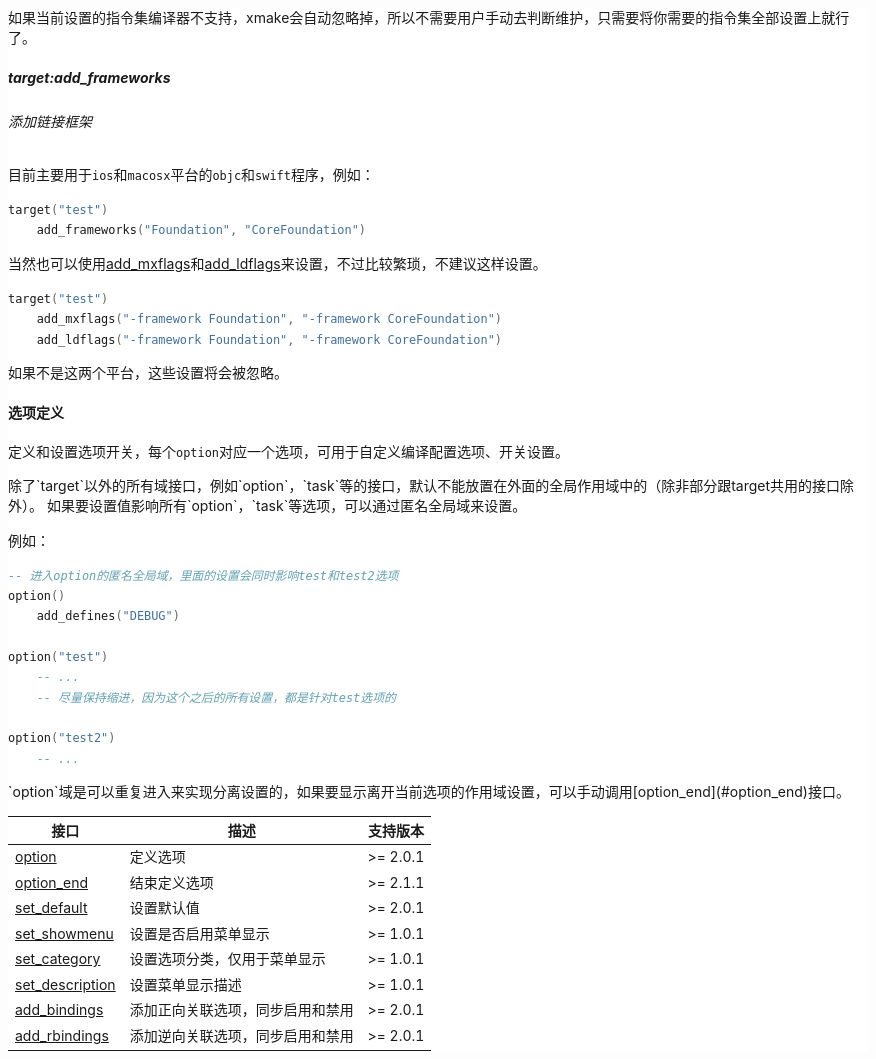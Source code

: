 <p class="tip">
如果当前设置的指令集编译器不支持，xmake会自动忽略掉，所以不需要用户手动去判断维护，只需要将你需要的指令集全部设置上就行了。
</p>

##### target:add_frameworks

###### 添加链接框架

目前主要用于`ios`和`macosx`平台的`objc`和`swift`程序，例如：

```lua
target("test")
    add_frameworks("Foundation", "CoreFoundation")
```

当然也可以使用[add_mxflags](#targetadd_mxflags)和[add_ldflags](#targetadd_ldflags)来设置，不过比较繁琐，不建议这样设置。

```lua
target("test")
    add_mxflags("-framework Foundation", "-framework CoreFoundation")
    add_ldflags("-framework Foundation", "-framework CoreFoundation")
```

如果不是这两个平台，这些设置将会被忽略。

#### 选项定义

定义和设置选项开关，每个`option`对应一个选项，可用于自定义编译配置选项、开关设置。

<p class="tip">
除了`target`以外的所有域接口，例如`option`，`task`等的接口，默认不能放置在外面的全局作用域中的（除非部分跟target共用的接口除外）。
如果要设置值影响所有`option`，`task`等选项，可以通过匿名全局域来设置。
</p>

例如：

```lua
-- 进入option的匿名全局域，里面的设置会同时影响test和test2选项
option()
    add_defines("DEBUG")

option("test")
    -- ... 
    -- 尽量保持缩进，因为这个之后的所有设置，都是针对test选项的

option("test2")
    -- ... 
```

<p class="tip">
`option`域是可以重复进入来实现分离设置的，如果要显示离开当前选项的作用域设置，可以手动调用[option_end](#option_end)接口。
</p>


| 接口                                                  | 描述                                         | 支持版本 |
| ----------------------------------------------------- | -------------------------------------------- | -------- |
| [option](#option)                                     | 定义选项                                     | >= 2.0.1 |
| [option_end](#option_end)                             | 结束定义选项                                 | >= 2.1.1 |
| [set_default](#optionset_default)                     | 设置默认值                                   | >= 2.0.1 |
| [set_showmenu](#optionset_showmenu)                   | 设置是否启用菜单显示                         | >= 1.0.1 |
| [set_category](#optionset_category)                   | 设置选项分类，仅用于菜单显示                 | >= 1.0.1 |
| [set_description](#optionset_description)             | 设置菜单显示描述                             | >= 1.0.1 |
| [add_bindings](#optionadd_bindings)                   | 添加正向关联选项，同步启用和禁用             | >= 2.0.1 |
| [add_rbindings](#optionadd_rbindings)                 | 添加逆向关联选项，同步启用和禁用             | >= 2.0.1 |